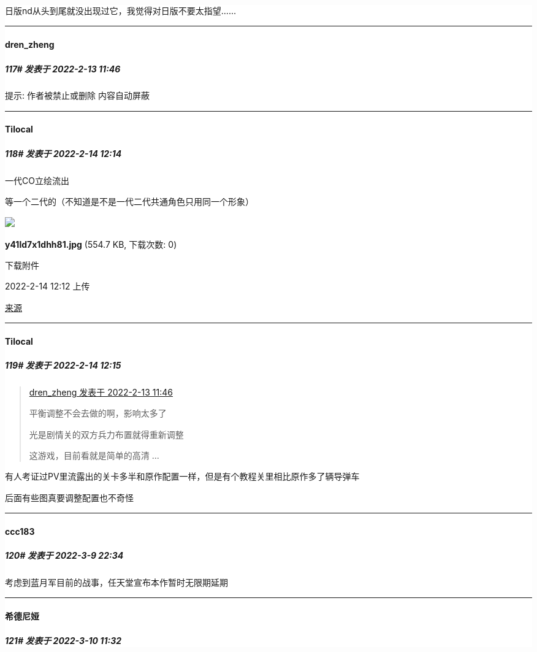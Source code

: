 日版nd从头到尾就没出现过它，我觉得对日版不要太指望……

*****

####  dren_zheng  
##### 117#       发表于 2022-2-13 11:46

提示: 作者被禁止或删除 内容自动屏蔽

*****

####  Tilocal  
##### 118#       发表于 2022-2-14 12:14

一代CO立绘流出

等一个二代的（不知道是不是一代二代共通角色只用同一个形象）

<img src="https://img.saraba1st.com/forum/202202/14/121243orraqd33i8pqb3j3.jpg" referrerpolicy="no-referrer">

<strong>y41ld7x1dhh81.jpg</strong> (554.7 KB, 下载次数: 0)

下载附件

2022-2-14 12:12 上传

[来源](https://www.pidgi.net/wiki/Category:Advance_Wars_1%2B2:_Re-Boot_Camp)

*****

####  Tilocal  
##### 119#       发表于 2022-2-14 12:15

<blockquote><a href="httphttps://bbs.saraba1st.com/2b/forum.php?mod=redirect&amp;goto=findpost&amp;pid=54665548&amp;ptid=2010141" target="_blank">dren_zheng 发表于 2022-2-13 11:46</a>

平衡调整不会去做的啊，影响太多了

光是剧情关的双方兵力布置就得重新调整

这游戏，目前看就是简单的高清 ...</blockquote>
有人考证过PV里流露出的关卡多半和原作配置一样，但是有个教程关里相比原作多了辆导弹车

后面有些图真要调整配置也不奇怪

*****

####  ccc183  
##### 120#       发表于 2022-3-9 22:34

考虑到蓝月军目前的战事，任天堂宣布本作暂时无限期延期


*****

####  希德尼娅  
##### 121#       发表于 2022-3-10 11:32
